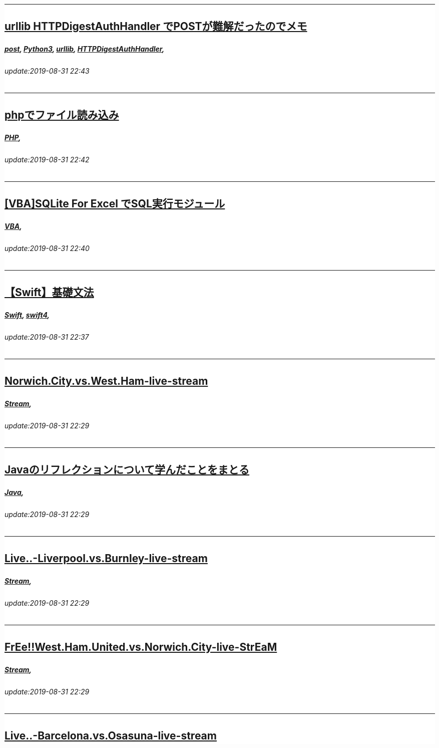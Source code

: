 
---
## [urllib HTTPDigestAuthHandler でPOSTが難解だったのでメモ](https://qiita.com/yukilab/items/7ab15f8d7bace19e08df)
##### [post](https://qiita.com/tags/post), [Python3](https://qiita.com/tags/Python3), [urllib](https://qiita.com/tags/urllib), [HTTPDigestAuthHandler](https://qiita.com/tags/HTTPDigestAuthHandler), 
###### update:2019-08-31 22:43
---
## [phpでファイル読み込み](https://qiita.com/dokkoisho/items/8165c482b3c457e13eef)
##### [PHP](https://qiita.com/tags/PHP), 
###### update:2019-08-31 22:42
---
## [[VBA]SQLite For Excel でSQL実行モジュール](https://qiita.com/sudou_y/items/1b4edac7429dd74153a6)
##### [VBA](https://qiita.com/tags/VBA), 
###### update:2019-08-31 22:40
---
## [【Swift】基礎文法](https://qiita.com/yukitohiroki/items/c3ba4b00c2590548f383)
##### [Swift](https://qiita.com/tags/Swift), [swift4](https://qiita.com/tags/swift4), 
###### update:2019-08-31 22:37
---
## [Norwich.City.vs.West.Ham-live-stream](https://qiita.com/EPL_Live/items/0a07e17d8ec10cfb6b45)
##### [Stream](https://qiita.com/tags/Stream), 
###### update:2019-08-31 22:29
---
## [Javaのリフレクションについて学んだことをまとる](https://qiita.com/hirooka0527/items/4ba58d10a48ca28266fa)
##### [Java](https://qiita.com/tags/Java), 
###### update:2019-08-31 22:29
---
## [Live..-Liverpool.vs.Burnley-live-stream](https://qiita.com/EPL_Live/items/391c86544ab0655a8892)
##### [Stream](https://qiita.com/tags/Stream), 
###### update:2019-08-31 22:29
---
## [FrEe!!West.Ham.United.vs.Norwich.City-live-StrEaM](https://qiita.com/EPL_Live/items/04ecdb9d8bda2fd5b366)
##### [Stream](https://qiita.com/tags/Stream), 
###### update:2019-08-31 22:29
---
## [Live..-Barcelona.vs.Osasuna-live-stream](https://qiita.com/EPL_Live/items/f69c4e070883d3a0499c)